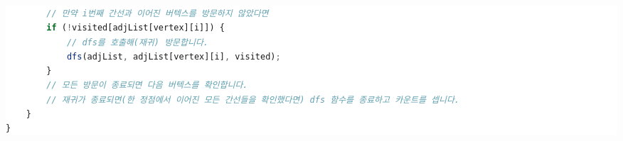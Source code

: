 ```js
		// 만약 i번째 간선과 이어진 버텍스를 방문하지 않았다면
		if (!visited[adjList[vertex][i]]) {
			// dfs를 호출해(재귀) 방문합니다.
			dfs(adjList, adjList[vertex][i], visited);
		}
		// 모든 방문이 종료되면 다음 버텍스를 확인합니다.
		// 재귀가 종료되면(한 정점에서 이어진 모든 간선들을 확인했다면) dfs 함수를 종료하고 카운트를 셉니다. 
	}
}


```

